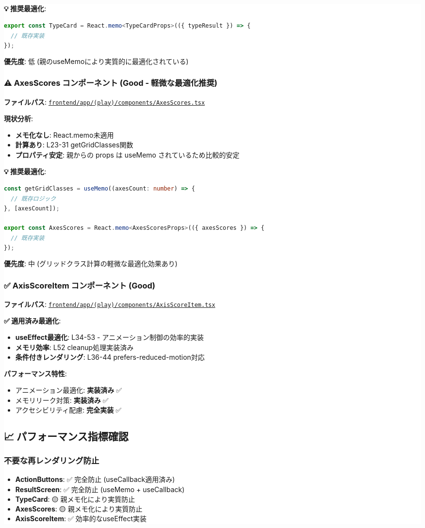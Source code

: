 **💡 推奨最適化**:
```typescript
export const TypeCard = React.memo<TypeCardProps>(({ typeResult }) => {
  // 既存実装
});
```

**優先度**: 低 (親のuseMemoにより実質的に最適化されている)

### ⚠️ AxesScores コンポーネント (Good - 軽微な最適化推奨)
**ファイルパス**: [`frontend/app/(play)/components/AxesScores.tsx`](frontend/app/(play)/components/AxesScores.tsx)

**現状分析**:
- **メモ化なし**: React.memo未適用
- **計算あり**: L23-31 getGridClasses関数
- **プロパティ安定**: 親からの props は useMemo されているため比較的安定

**💡 推奨最適化**:
```typescript
const getGridClasses = useMemo((axesCount: number) => {
  // 既存ロジック
}, [axesCount]);

export const AxesScores = React.memo<AxesScoresProps>(({ axesScores }) => {
  // 既存実装
});
```

**優先度**: 中 (グリッドクラス計算の軽微な最適化効果あり)

### ✅ AxisScoreItem コンポーネント (Good)
**ファイルパス**: [`frontend/app/(play)/components/AxisScoreItem.tsx`](frontend/app/(play)/components/AxisScoreItem.tsx)

**✅ 適用済み最適化**:
- **useEffect最適化**: L34-53 - アニメーション制御の効率的実装
- **メモリ効率**: L52 cleanup処理実装済み
- **条件付きレンダリング**: L36-44 prefers-reduced-motion対応

**パフォーマンス特性**:
- アニメーション最適化: **実装済み** ✅
- メモリリーク対策: **実装済み** ✅
- アクセシビリティ配慮: **完全実装** ✅

## 📈 パフォーマンス指標確認

### 不要な再レンダリング防止
- **ActionButtons**: ✅ 完全防止 (useCallback適用済み)
- **ResultScreen**: ✅ 完全防止 (useMemo + useCallback)
- **TypeCard**: 🟡 親メモ化により実質防止
- **AxesScores**: 🟡 親メモ化により実質防止  
- **AxisScoreItem**: ✅ 効率的なuseEffect実装
